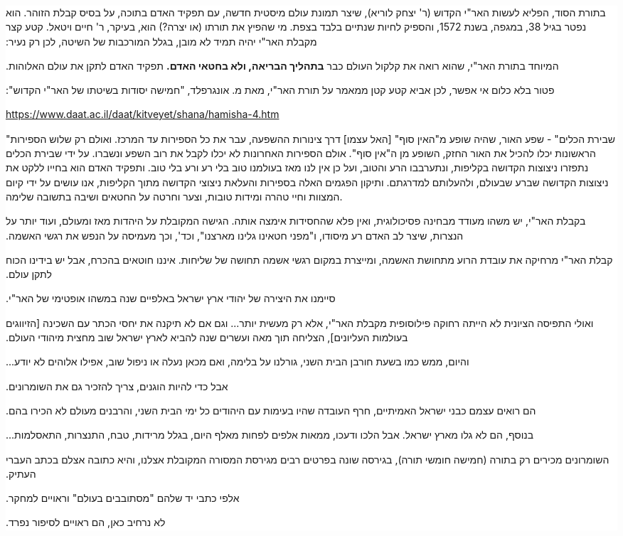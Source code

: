 <span dir="rtl">בתורת הסוד, הפליא לעשות האר"י הקדוש (ר' יצחק לוריא),
שיצר תמונת עולם מיסטית חדשה, עם תפקיד האדם בתוכה, על בסיס קבלת הזוהר.
הוא נפטר בגיל 38, במגפה, בשנת 1572, והספיק לחיות שנתיים בלבד בצפת. מי
שהפיץ את תורתו (או יצרה?) הוא, בעיקר, ר' חיים ויטאל. קטע קצר מקבלת האר"י
יהיה תמיד לא מובן, בגלל המורכבות של השיטה, לכן רק נעיר:</span>

<span dir="rtl">המיוחד בתורת האר"י, שהוא רואה את קלקול העולם כבר
**בתהליך הבריאה, ולא בחטאי האדם.** תפקיד האדם לתקן את עולם
האלוהות.</span>

<span dir="rtl">פטור בלא כלום אי אפשר, לכן אביא קטע קטן ממאמר על תורת
האר"י, מאת מ. אונגרפלד, "חמישה יסודות בשיטתו של האר"י הקדוש":</span>

<https://www.daat.ac.il/daat/kitveyet/shana/hamisha-4.htm>

"<span dir="rtl">שבירת הכלים" - שפע האור, שהיה שופע מ"האין סוף" \[האל
עצמו\] דרך צינורות ההשפעה, עבר את כל הספירות עד המרכז. ואולם רק שלוש
הספירות הראשונות יכלו להכיל את האור החזק, השופע מן ה"אין סוף". אולם
הספירות האחרונות לא יכלו לקבל את רוב השפע ונשברו. על ידי שבירת הכלים
נתפזרו ניצוצות הקדושה בקליפות, ונתערבבו הרע והטוב, ועל כן אין לנו מאז
בעולמנו טוב בלי רע ורע בלי טוב. ותפקיד האדם הוא בחייו ללקט את ניצוצות
הקדושה שברע שבעולם, ולהעלותם למדרגתם. ותיקון הפגמים האלה בספירות והעלאת
ניצוצי הקדושה מתוך הקליפות, אנו עושים על ידי קיום המצוות וחיי טהרה
ומידות טובות, וצער וחרטה על החטאים ושיבה בתשובה שלימה</span>.

<span dir="rtl">בקבלת האר"י, יש משהו מעודד מבחינה פסיכולוגית, ואין פלא
שהחסידות אימצה אותה. הגישה המקובלת על היהדות מאז ומעולם, ועוד יותר על
הנצרות, שיצר לב האדם רע מיסודו, ו"מפני חטאינו גלינו מארצנו", וכד', וכך
מעמיסה על הנפש את רגשי האשמה.</span>

<span dir="rtl">קבלת האר"י מרחיקה את עובדת הרוע מתחושת האשמה, ומייצרת
במקום רגשי אשמה תחושה של שליחות. איננו חוטאים בהכרח, אבל יש בידינו הכוח
לתקן עולם.</span>

<span dir="rtl">סיימנו את היצירה של יהודי ארץ ישראל באלפיים שנה במשהו
אופטימי של האר"י.</span>

<span dir="rtl">ואולי התפיסה הציונית לא הייתה רחוקה פילוסופית מקבלת
האר"י, אלא רק מעשית יותר... וגם אם לא תיקנה את יחסי הכתר עם השכינה
\[הזיווגים בעולמות העליונים\], הצליחה תוך מאה ועשרים שנה להביא לארץ
ישראל שוב מחצית מיהודי העולם.</span>

<span dir="rtl">והיום, ממש כמו בשעת חורבן הבית השני, גורלנו על בלימה,
ואם מכאן נעלה או ניפול שוב, אפילו אלוהים לא יודע...</span>

<span dir="rtl">אבל כדי להיות הוגנים, צריך להזכיר גם את
השומרונים.</span>

<span dir="rtl">הם רואים עצמם כבני ישראל האמיתיים, חרף העובדה שהיו
בעימות עם היהודים כל ימי הבית השני, והרבנים מעולם לא הכירו בהם.</span>

<span dir="rtl">בנוסף, הם לא גלו מארץ ישראל. אבל הלכו ודעכו, ממאות אלפים
לפחות מאלף היום, בגלל מרידות, טבח, התנצרות, התאסלמות...</span>

<span dir="rtl">השומרונים מכירים רק בתורה (חמישה חומשי תורה), בגירסה
שונה בפרטים רבים מגירסת המסורה המקובלת אצלנו, והיא כתובה אצלם בכתב העברי
העתיק.</span>

<span dir="rtl">אלפי כתבי יד שלהם "מסתובבים בעולם" וראויים למחקר.</span>

<span dir="rtl">לא נרחיב כאן, הם ראויים לסיפור נפרד.</span>
